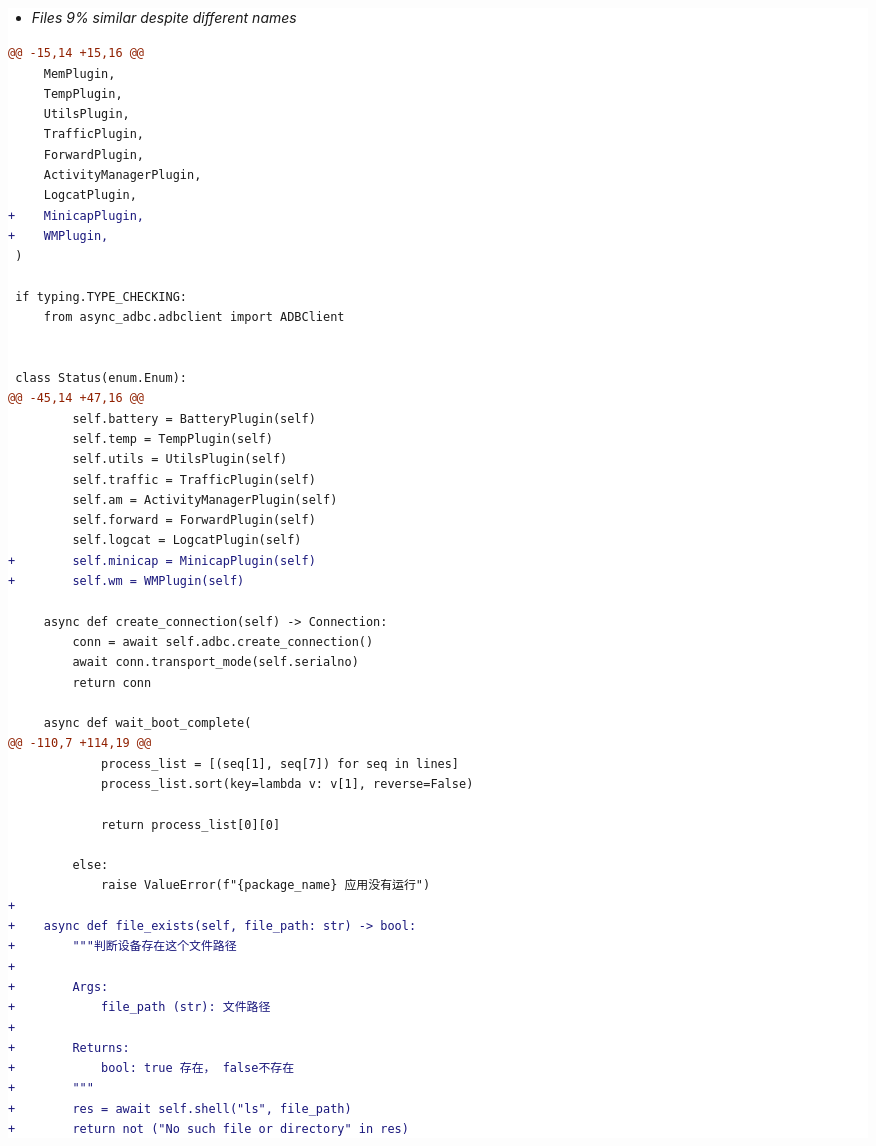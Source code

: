  * *Files 9% similar despite different names*

```diff
@@ -15,14 +15,16 @@
     MemPlugin,
     TempPlugin,
     UtilsPlugin,
     TrafficPlugin,
     ForwardPlugin,
     ActivityManagerPlugin,
     LogcatPlugin,
+    MinicapPlugin,
+    WMPlugin,
 )
 
 if typing.TYPE_CHECKING:
     from async_adbc.adbclient import ADBClient
 
 
 class Status(enum.Enum):
@@ -45,14 +47,16 @@
         self.battery = BatteryPlugin(self)
         self.temp = TempPlugin(self)
         self.utils = UtilsPlugin(self)
         self.traffic = TrafficPlugin(self)
         self.am = ActivityManagerPlugin(self)
         self.forward = ForwardPlugin(self)
         self.logcat = LogcatPlugin(self)
+        self.minicap = MinicapPlugin(self)
+        self.wm = WMPlugin(self)
 
     async def create_connection(self) -> Connection:
         conn = await self.adbc.create_connection()
         await conn.transport_mode(self.serialno)
         return conn
 
     async def wait_boot_complete(
@@ -110,7 +114,19 @@
             process_list = [(seq[1], seq[7]) for seq in lines]
             process_list.sort(key=lambda v: v[1], reverse=False)
 
             return process_list[0][0]
 
         else:
             raise ValueError(f"{package_name} 应用没有运行")
+
+    async def file_exists(self, file_path: str) -> bool:
+        """判断设备存在这个文件路径
+
+        Args:
+            file_path (str): 文件路径
+
+        Returns:
+            bool: true 存在， false不存在
+        """
+        res = await self.shell("ls", file_path)
+        return not ("No such file or directory" in res)
```

